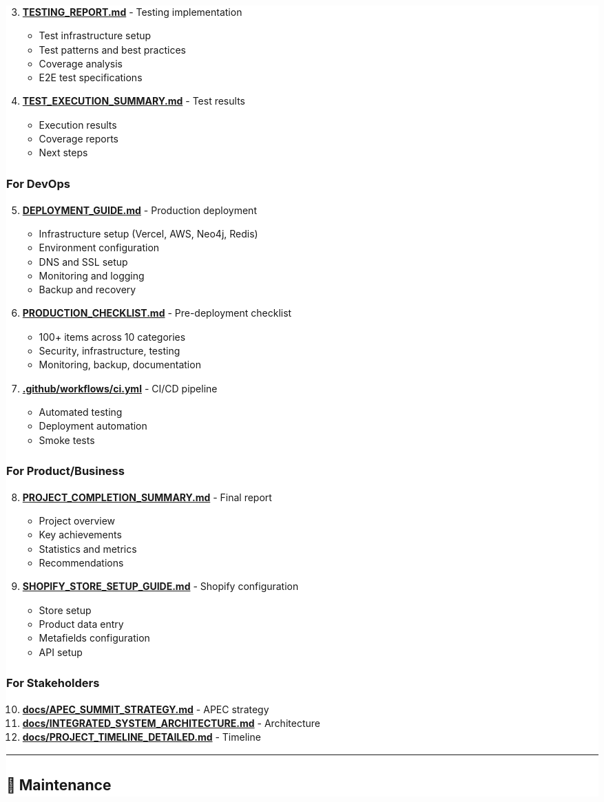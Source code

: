 3. **[TESTING_REPORT.md](TESTING_REPORT.md)** - Testing implementation
   - Test infrastructure setup
   - Test patterns and best practices
   - Coverage analysis
   - E2E test specifications

4. **[TEST_EXECUTION_SUMMARY.md](TEST_EXECUTION_SUMMARY.md)** - Test results
   - Execution results
   - Coverage reports
   - Next steps

### For DevOps

5. **[DEPLOYMENT_GUIDE.md](DEPLOYMENT_GUIDE.md)** - Production deployment
   - Infrastructure setup (Vercel, AWS, Neo4j, Redis)
   - Environment configuration
   - DNS and SSL setup
   - Monitoring and logging
   - Backup and recovery

6. **[PRODUCTION_CHECKLIST.md](PRODUCTION_CHECKLIST.md)** - Pre-deployment checklist
   - 100+ items across 10 categories
   - Security, infrastructure, testing
   - Monitoring, backup, documentation

7. **[.github/workflows/ci.yml](.github/workflows/ci.yml)** - CI/CD pipeline
   - Automated testing
   - Deployment automation
   - Smoke tests

### For Product/Business

8. **[PROJECT_COMPLETION_SUMMARY.md](PROJECT_COMPLETION_SUMMARY.md)** - Final report
   - Project overview
   - Key achievements
   - Statistics and metrics
   - Recommendations

9. **[SHOPIFY_STORE_SETUP_GUIDE.md](SHOPIFY_STORE_SETUP_GUIDE.md)** - Shopify configuration
   - Store setup
   - Product data entry
   - Metafields configuration
   - API setup

### For Stakeholders

10. **[docs/APEC_SUMMIT_STRATEGY.md](docs/APEC_SUMMIT_STRATEGY.md)** - APEC strategy
11. **[docs/INTEGRATED_SYSTEM_ARCHITECTURE.md](docs/INTEGRATED_SYSTEM_ARCHITECTURE.md)** - Architecture
12. **[docs/PROJECT_TIMELINE_DETAILED.md](docs/PROJECT_TIMELINE_DETAILED.md)** - Timeline

---

## 🔧 Maintenance
